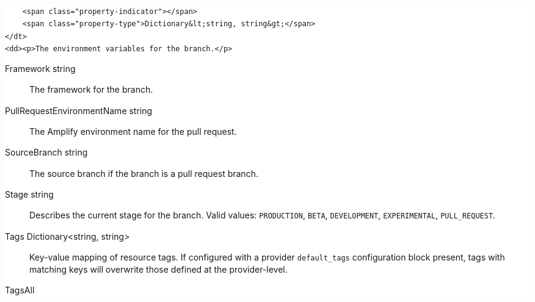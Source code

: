         <span class="property-indicator"></span>
        <span class="property-type">Dictionary&lt;string, string&gt;</span>
    </dt>
    <dd><p>The environment variables for the branch.</p>
</dd><dt class="property-optional"
            title="Optional">
        <span id="state_framework_csharp">
<a data-swiftype-name="resource-property" data-swiftype-type="text" href="#state_framework_csharp" style="color: inherit; text-decoration: inherit;">Framework</a>
</span>
        <span class="property-indicator"></span>
        <span class="property-type">string</span>
    </dt>
    <dd><p>The framework for the branch.</p>
</dd><dt class="property-optional"
            title="Optional">
        <span id="state_pullrequestenvironmentname_csharp">
<a data-swiftype-name="resource-property" data-swiftype-type="text" href="#state_pullrequestenvironmentname_csharp" style="color: inherit; text-decoration: inherit;">Pull<wbr>Request<wbr>Environment<wbr>Name</a>
</span>
        <span class="property-indicator"></span>
        <span class="property-type">string</span>
    </dt>
    <dd><p>The Amplify environment name for the pull request.</p>
</dd><dt class="property-optional"
            title="Optional">
        <span id="state_sourcebranch_csharp">
<a data-swiftype-name="resource-property" data-swiftype-type="text" href="#state_sourcebranch_csharp" style="color: inherit; text-decoration: inherit;">Source<wbr>Branch</a>
</span>
        <span class="property-indicator"></span>
        <span class="property-type">string</span>
    </dt>
    <dd><p>The source branch if the branch is a pull request branch.</p>
</dd><dt class="property-optional"
            title="Optional">
        <span id="state_stage_csharp">
<a data-swiftype-name="resource-property" data-swiftype-type="text" href="#state_stage_csharp" style="color: inherit; text-decoration: inherit;">Stage</a>
</span>
        <span class="property-indicator"></span>
        <span class="property-type">string</span>
    </dt>
    <dd><p>Describes the current stage for the branch. Valid values: <code>PRODUCTION</code>, <code>BETA</code>, <code>DEVELOPMENT</code>, <code>EXPERIMENTAL</code>, <code>PULL_REQUEST</code>.</p>
</dd><dt class="property-optional"
            title="Optional">
        <span id="state_tags_csharp">
<a data-swiftype-name="resource-property" data-swiftype-type="text" href="#state_tags_csharp" style="color: inherit; text-decoration: inherit;">Tags</a>
</span>
        <span class="property-indicator"></span>
        <span class="property-type">Dictionary&lt;string, string&gt;</span>
    </dt>
    <dd><p>Key-value mapping of resource tags. If configured with a provider <code>default_tags</code> configuration block present, tags with matching keys will overwrite those defined at the provider-level.</p>
</dd><dt class="property-optional"
            title="Optional">
        <span id="state_tagsall_csharp">
<a data-swiftype-name="resource-property" data-swiftype-type="text" href="#state_tagsall_csharp" style="color: inherit; text-decoration: inherit;">Tags<wbr>All</a>
</span>